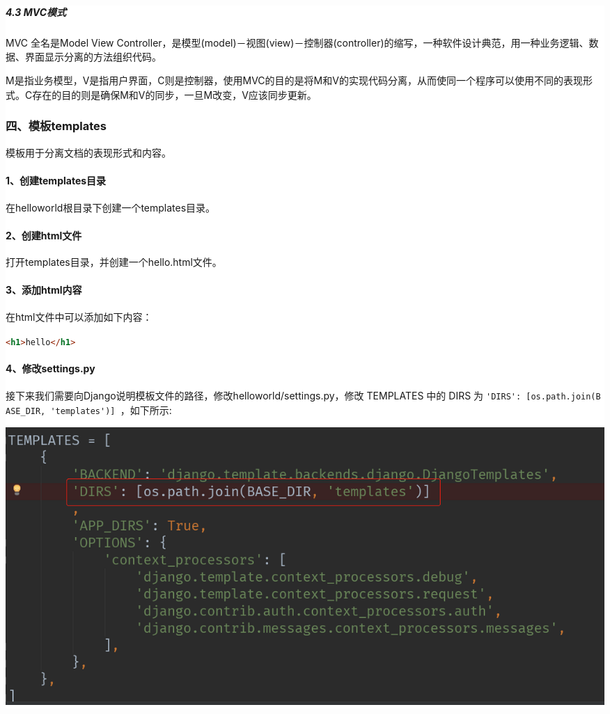 ##### 4.3 MVC模式

MVC 全名是Model View Controller，是模型(model)－视图(view)－控制器(controller)的缩写，一种软件设计典范，用一种业务逻辑、数据、界面显示分离的方法组织代码。 

M是指业务模型，V是指用户界面，C则是控制器，使用MVC的目的是将M和V的实现代码分离，从而使同一个程序可以使用不同的表现形式。C存在的目的则是确保M和V的同步，一旦M改变，V应该同步更新。 



### 四、模板templates

模板用于分离文档的表现形式和内容。

#### 1、创建templates目录

在helloworld根目录下创建一个templates目录。

#### 2、创建html文件

打开templates目录，并创建一个hello.html文件。

#### 3、添加html内容

在html文件中可以添加如下内容：

```html
<h1>hello</h1>       
```

#### 4、修改settings.py

接下来我们需要向Django说明模板文件的路径，修改helloworld/settings.py，修改 TEMPLATES 中的 DIRS 为 `'DIRS': [os.path.join(BASE_DIR, 'templates')] `，如下所示:

![1531128734303](.\Django-notes-pic\templates路径设置.png)

